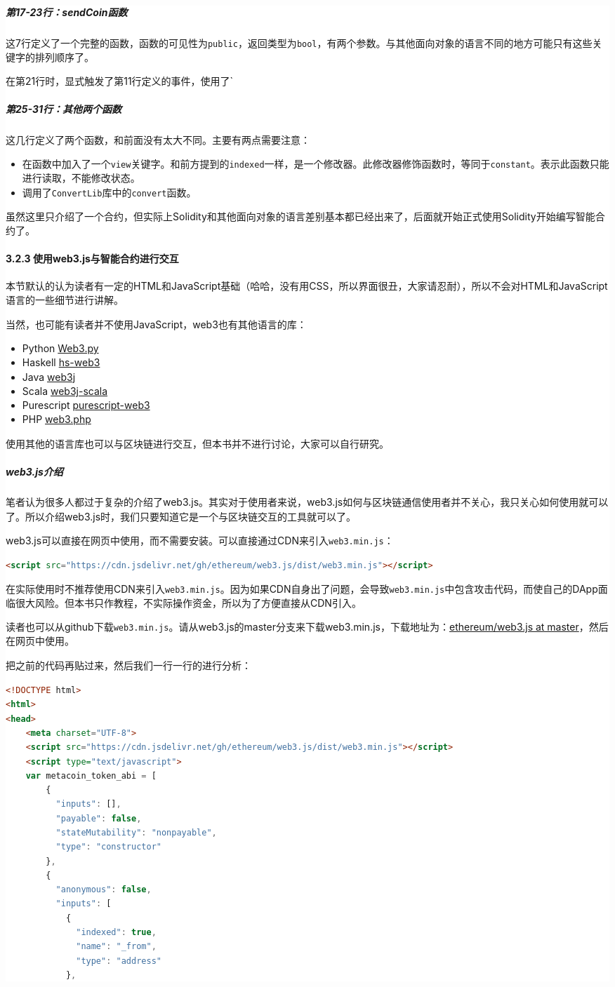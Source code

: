 ##### 第17-23行：sendCoin函数

这7行定义了一个完整的函数，函数的可见性为`public`，返回类型为`bool`，有两个参数。与其他面向对象的语言不同的地方可能只有这些关键字的排列顺序了。

在第21行时，显式触发了第11行定义的事件，使用了`

##### 第25-31行：其他两个函数

这几行定义了两个函数，和前面没有太大不同。主要有两点需要注意：

- 在函数中加入了一个`view`关键字。和前方提到的`indexed`一样，是一个修改器。此修改器修饰函数时，等同于`constant`。表示此函数只能进行读取，不能修改状态。
- 调用了`ConvertLib`库中的`convert`函数。

虽然这里只介绍了一个合约，但实际上Solidity和其他面向对象的语言差别基本都已经出来了，后面就开始正式使用Solidity开始编写智能合约了。

#### 3.2.3 使用web3.js与智能合约进行交互

本节默认的认为读者有一定的HTML和JavaScript基础（哈哈，没有用CSS，所以界面很丑，大家请忍耐），所以不会对HTML和JavaScript语言的一些细节进行讲解。

当然，也可能有读者并不使用JavaScript，web3也有其他语言的库：

- Python [Web3.py](https://github.com/pipermerriam/web3.py)
- Haskell [hs-web3](https://github.com/airalab/hs-web3)
- Java [web3j](https://github.com/web3j/web3j)
- Scala [web3j-scala](https://github.com/mslinn/web3j-scala)
- Purescript [purescript-web3](https://github.com/f-o-a-m/purescript-web3)
- PHP [web3.php](https://github.com/sc0Vu/web3.php)

使用其他的语言库也可以与区块链进行交互，但本书并不进行讨论，大家可以自行研究。

##### web3.js介绍

笔者认为很多人都过于复杂的介绍了web3.js。其实对于使用者来说，web3.js如何与区块链通信使用者并不关心，我只关心如何使用就可以了。所以介绍web3.js时，我们只要知道它是一个与区块链交互的工具就可以了。

web3.js可以直接在网页中使用，而不需要安装。可以直接通过CDN来引入`web3.min.js`：

```html
<script src="https://cdn.jsdelivr.net/gh/ethereum/web3.js/dist/web3.min.js"></script>
```

在实际使用时不推荐使用CDN来引入`web3.min.js`。因为如果CDN自身出了问题，会导致`web3.min.js`中包含攻击代码，而使自己的DApp面临很大风险。但本书只作教程，不实际操作资金，所以为了方便直接从CDN引入。

读者也可以从github下载`web3.min.js`。请从web3.js的master分支来下载web3.min.js，下载地址为：[ethereum/web3.js at master](https://github.com/ethereum/web3.js/tree/master)，然后在网页中使用。

把之前的代码再贴过来，然后我们一行一行的进行分析：

```html
<!DOCTYPE html>
<html>
<head>
    <meta charset="UTF-8">
    <script src="https://cdn.jsdelivr.net/gh/ethereum/web3.js/dist/web3.min.js"></script>
    <script type="text/javascript">
	var metacoin_token_abi = [
		{
		  "inputs": [],
		  "payable": false,
		  "stateMutability": "nonpayable",
		  "type": "constructor"
		},
		{
		  "anonymous": false,
		  "inputs": [
			{
			  "indexed": true,
			  "name": "_from",
			  "type": "address"
			},
```